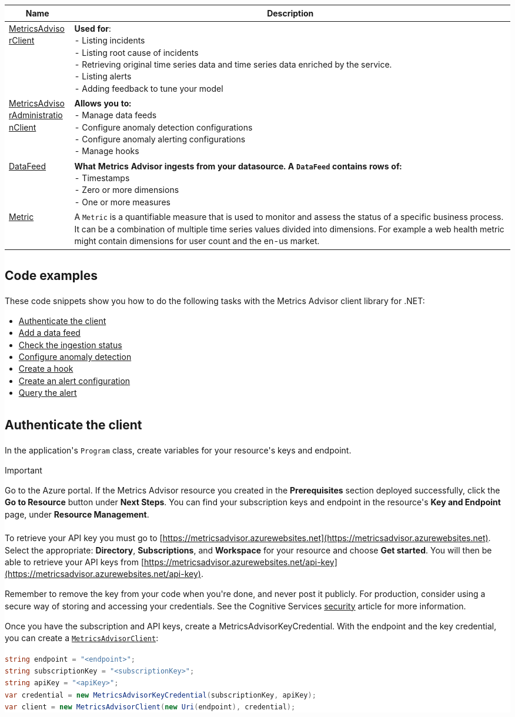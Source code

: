 |Name|Description|
|---|---|
| [MetricsAdvisorClient](https://github.com/Azure/azure-sdk-for-net/blob/master/sdk/metricsadvisor/Azure.AI.MetricsAdvisor/src/MetricsAdvisorClient.cs) | **Used for**: <br> - Listing incidents <br> - Listing root cause of incidents <br> - Retrieving original time series data and time series data enriched by the service. <br> - Listing alerts <br> - Adding feedback to tune your model |
| [MetricsAdvisorAdministrationClient](https://github.com/Azure/azure-sdk-for-net/blob/master/sdk/metricsadvisor/Azure.AI.MetricsAdvisor/src/MetricsAdvisorAdministrationClient.cs)| **Allows you to:** <br> - Manage data feeds <br> - Configure anomaly detection configurations <br> - Configure anomaly alerting configurations <br> - Manage hooks  |
| [DataFeed](https://github.com/Azure/azure-sdk-for-net/blob/master/sdk/metricsadvisor/Azure.AI.MetricsAdvisor/src/Models/DataFeed/DataFeed.cs)| **What Metrics Advisor ingests from your datasource. A `DataFeed` contains rows of:** <br> - Timestamps <br> - Zero or more dimensions <br> - One or more measures  |
| [Metric](https://github.com/Azure/azure-sdk-for-net/blob/master/sdk/metricsadvisor/Azure.AI.MetricsAdvisor/src/Models/DataFeedMetric.cs)| A `Metric` is a quantifiable measure that is used to monitor and assess the status of a specific business process. It can be a combination of multiple time series values divided into dimensions. For example a web health metric might contain dimensions for user count and the en-us market. |

## Code examples

These code snippets show you how to do the following tasks with the Metrics Advisor client library for .NET:

* [Authenticate the client](#authenticate-the-client)
* [Add a data feed](#add-a-data-feed)
* [Check the ingestion status](#check-the-ingestion-status)
* [Configure anomaly detection](#configure-anomaly-detection)
* [Create a hook](#create-a-hook)
* [Create an alert configuration](#create-an-alert-configuration)
* [Query the alert](#query-the-alert)

## Authenticate the client

In the application's `Program` class, create variables for your resource's keys and endpoint.

> [!IMPORTANT]
> Go to the Azure portal. If the Metrics Advisor resource you created in the **Prerequisites** section deployed successfully, click the **Go to Resource** button under **Next Steps**. You can find your subscription keys and endpoint in the resource's **Key and Endpoint** page, under **Resource Management**. <br><br>To retrieve your API key you must go to [https://metricsadvisor.azurewebsites.net](https://metricsadvisor.azurewebsites.net). Select the appropriate: **Directory**, **Subscriptions**, and **Workspace** for your resource and choose **Get started**. You will then be able to retrieve your API keys from [https://metricsadvisor.azurewebsites.net/api-key](https://metricsadvisor.azurewebsites.net/api-key).   
>
> Remember to remove the key from your code when you're done, and never post it publicly. For production, consider using a secure way of storing and accessing your credentials. See the Cognitive Services [security](https://docs.microsoft.com/azure/cognitive-services/cognitive-services-security) article for more information.

Once you have the subscription and API keys, create a MetricsAdvisorKeyCredential. With the endpoint and the key credential, you can create a [`MetricsAdvisorClient`](https://github.com/Azure/azure-sdk-for-net/blob/master/sdk/metricsadvisor/Azure.AI.MetricsAdvisor/src/MetricsAdvisorClient.cs):

```csharp
string endpoint = "<endpoint>";
string subscriptionKey = "<subscriptionKey>";
string apiKey = "<apiKey>";
var credential = new MetricsAdvisorKeyCredential(subscriptionKey, apiKey);
var client = new MetricsAdvisorClient(new Uri(endpoint), credential);
```
